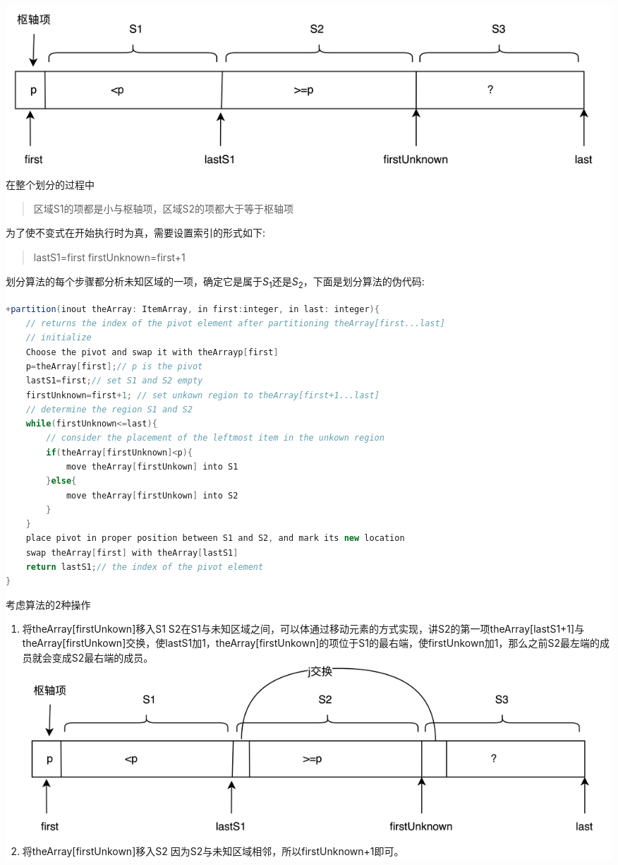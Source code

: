 ![划分算法的不变式](adtjava/快速排序.drawio.png)
在整个划分的过程中
> 区域S1的项都是小与枢轴项，区域S2的项都大于等于枢轴项

为了使不变式在开始执行时为真，需要设置索引的形式如下:
> lastS1=first
> firstUnknown=first+1

划分算法的每个步骤都分析未知区域的一项，确定它是属于$S_1$还是$S_2$，下面是划分算法的伪代码:
```java
+partition(inout theArray: ItemArray, in first:integer, in last: integer){
    // returns the index of the pivot element after partitioning theArray[first...last]
    // initialize
    Choose the pivot and swap it with theArrayp[first]
    p=theArray[first];// p is the pivot
    lastS1=first;// set S1 and S2 empty
    firstUnknown=first+1; // set unkown region to theArray[first+1...last]
    // determine the region S1 and S2
    while(firstUnknown<=last){
        // consider the placement of the leftmost item in the unkown region
        if(theArray[firstUnknown]<p){
            move theArray[firstUnkown] into S1
        }else{
            move theArray[firstUnkown] into S2
        }
    }
    place pivot in proper position between S1 and S2, and mark its new location
    swap theArray[first] with theArray[lastS1]
    return lastS1;// the index of the pivot element
}
```
考虑算法的2种操作
1. 将theArray[firstUnkown]移入S1
S2在S1与未知区域之间，可以体通过移动元素的方式实现，讲S2的第一项theArray[lastS1+1]与theArray[firstUnkown]交换，使lastS1加1，theArray[firstUnkown]的项位于S1的最右端，使firstUnkown加1，那么之前S2最左端的成员就会变成S2最右端的成员。
![](adtjava/快速排序-第%202%20页.drawio.png)
2. 将theArray[firstUnkown]移入S2
因为S2与未知区域相邻，所以firstUnknown+1即可。
